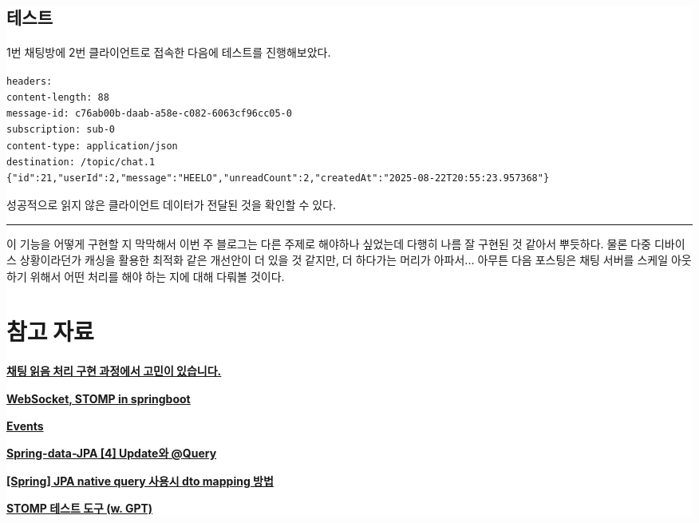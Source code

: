 ## 테스트

1번 채팅방에 2번 클라이언트로 접속한 다음에 테스트를 진행해보았다.

```
headers:
content-length: 88
message-id: c76ab00b-daab-a58e-c082-6063cf96cc05-0
subscription: sub-0
content-type: application/json
destination: /topic/chat.1
{"id":21,"userId":2,"message":"HEELO","unreadCount":2,"createdAt":"2025-08-22T20:55:23.957368"}
```

성공적으로 읽지 않은 클라이언트 데이터가 전달된 것을 확인할 수 있다. 

---

이 기능을 어떻게 구현할 지 막막해서 이번 주 블로그는 다른 주제로 해야하나 싶었는데 다행히 나름 잘 구현된 것 같아서 뿌듯하다. 물론 다중 디바이스 상황이라던가 캐싱을 활용한 최적화 같은 개선안이 더 있을 것 같지만, 더 하다가는 머리가 아파서... 아무튼 다음 포스팅은 채팅 서버를 스케일 아웃 하기 위해서 어떤 처리를 해야 하는 지에 대해 다뤄볼 것이다.

# 참고 자료

[**채팅 읽음 처리 구현 과정에서 고민이 있습니다.**](https://okky.kr/questions/1519435)

[**WebSocket, STOMP in springboot**](https://www.inflearn.com/course/websocket-stomp-springboot/dashboard)

[**Events**](https://docs.spring.io/spring-framework/reference/web/websocket/stomp/application-context-events.html)

[**Spring-data-JPA [4] Update와 @Query**](https://dingdingmin-back-end-developer.tistory.com/entry/Spring-data-Jpa-4-Update%EC%99%80-Query)

[**[Spring] JPA native query 사용시 dto mapping 방법**](https://alisyabob.tistory.com/390)

[**STOMP 테스트 도구 (w. GPT)**](https://gist.github.com/sehako/eeb7ddfa5486c47bd352067b1782f963)